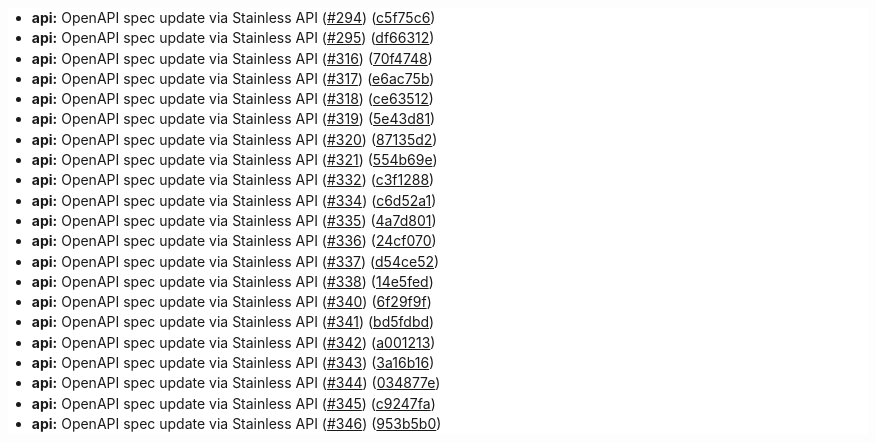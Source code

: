 * **api:** OpenAPI spec update via Stainless API ([#294](https://github.com/cloudflare/cloudflare-typescript/issues/294)) ([c5f75c6](https://github.com/cloudflare/cloudflare-typescript/commit/c5f75c648c48dff51bc517844911fd7b64c02adb))
* **api:** OpenAPI spec update via Stainless API ([#295](https://github.com/cloudflare/cloudflare-typescript/issues/295)) ([df66312](https://github.com/cloudflare/cloudflare-typescript/commit/df66312c7f4f12f4627d9eb7dbaa810b49586557))
* **api:** OpenAPI spec update via Stainless API ([#316](https://github.com/cloudflare/cloudflare-typescript/issues/316)) ([70f4748](https://github.com/cloudflare/cloudflare-typescript/commit/70f47485c6769c856d59d4d7a907193e4d68cfea))
* **api:** OpenAPI spec update via Stainless API ([#317](https://github.com/cloudflare/cloudflare-typescript/issues/317)) ([e6ac75b](https://github.com/cloudflare/cloudflare-typescript/commit/e6ac75b1d3a570a919e49e1879a3ea205af1a90d))
* **api:** OpenAPI spec update via Stainless API ([#318](https://github.com/cloudflare/cloudflare-typescript/issues/318)) ([ce63512](https://github.com/cloudflare/cloudflare-typescript/commit/ce635120e3d8fa74e7ca7a49ea473da643e44f7c))
* **api:** OpenAPI spec update via Stainless API ([#319](https://github.com/cloudflare/cloudflare-typescript/issues/319)) ([5e43d81](https://github.com/cloudflare/cloudflare-typescript/commit/5e43d81ee3b35a8ddb0806798352debafa3f3070))
* **api:** OpenAPI spec update via Stainless API ([#320](https://github.com/cloudflare/cloudflare-typescript/issues/320)) ([87135d2](https://github.com/cloudflare/cloudflare-typescript/commit/87135d290c4f049d4996b38130624be2448db0b7))
* **api:** OpenAPI spec update via Stainless API ([#321](https://github.com/cloudflare/cloudflare-typescript/issues/321)) ([554b69e](https://github.com/cloudflare/cloudflare-typescript/commit/554b69efbef1cd19ba58ffbd056c4807431dc776))
* **api:** OpenAPI spec update via Stainless API ([#332](https://github.com/cloudflare/cloudflare-typescript/issues/332)) ([c3f1288](https://github.com/cloudflare/cloudflare-typescript/commit/c3f1288dc53a2f07c306f702222ef4b2fcad9c58))
* **api:** OpenAPI spec update via Stainless API ([#334](https://github.com/cloudflare/cloudflare-typescript/issues/334)) ([c6d52a1](https://github.com/cloudflare/cloudflare-typescript/commit/c6d52a14488186947a9eece590931a75f086e3b5))
* **api:** OpenAPI spec update via Stainless API ([#335](https://github.com/cloudflare/cloudflare-typescript/issues/335)) ([4a7d801](https://github.com/cloudflare/cloudflare-typescript/commit/4a7d801005c1fdd70a2cb5bcee8dd5790ae1fcfc))
* **api:** OpenAPI spec update via Stainless API ([#336](https://github.com/cloudflare/cloudflare-typescript/issues/336)) ([24cf070](https://github.com/cloudflare/cloudflare-typescript/commit/24cf070de97960f74e6966248e9a3f065806ffe2))
* **api:** OpenAPI spec update via Stainless API ([#337](https://github.com/cloudflare/cloudflare-typescript/issues/337)) ([d54ce52](https://github.com/cloudflare/cloudflare-typescript/commit/d54ce52c655efa03e2ddea474a66e0e5a5ef01e4))
* **api:** OpenAPI spec update via Stainless API ([#338](https://github.com/cloudflare/cloudflare-typescript/issues/338)) ([14e5fed](https://github.com/cloudflare/cloudflare-typescript/commit/14e5fed94150a06729eab08055de5e4f6fac652d))
* **api:** OpenAPI spec update via Stainless API ([#340](https://github.com/cloudflare/cloudflare-typescript/issues/340)) ([6f29f9f](https://github.com/cloudflare/cloudflare-typescript/commit/6f29f9f13ff96322a7bc9037c4e61fe7d8b8c7f2))
* **api:** OpenAPI spec update via Stainless API ([#341](https://github.com/cloudflare/cloudflare-typescript/issues/341)) ([bd5fdbd](https://github.com/cloudflare/cloudflare-typescript/commit/bd5fdbdde465e1636d1b120b3039edd3726a102d))
* **api:** OpenAPI spec update via Stainless API ([#342](https://github.com/cloudflare/cloudflare-typescript/issues/342)) ([a001213](https://github.com/cloudflare/cloudflare-typescript/commit/a001213ba23f122e68372ee7c10c4a803fe855a2))
* **api:** OpenAPI spec update via Stainless API ([#343](https://github.com/cloudflare/cloudflare-typescript/issues/343)) ([3a16b16](https://github.com/cloudflare/cloudflare-typescript/commit/3a16b163560f8d34fcd9a9e542d97422e40222bb))
* **api:** OpenAPI spec update via Stainless API ([#344](https://github.com/cloudflare/cloudflare-typescript/issues/344)) ([034877e](https://github.com/cloudflare/cloudflare-typescript/commit/034877e52c8a2862dcb1ad212e0767b948c78dc0))
* **api:** OpenAPI spec update via Stainless API ([#345](https://github.com/cloudflare/cloudflare-typescript/issues/345)) ([c9247fa](https://github.com/cloudflare/cloudflare-typescript/commit/c9247faa293ffb4e4196cb7ee4c34fad6a645599))
* **api:** OpenAPI spec update via Stainless API ([#346](https://github.com/cloudflare/cloudflare-typescript/issues/346)) ([953b5b0](https://github.com/cloudflare/cloudflare-typescript/commit/953b5b02af184b4b458d1f16b995b18a0aedb5c0))